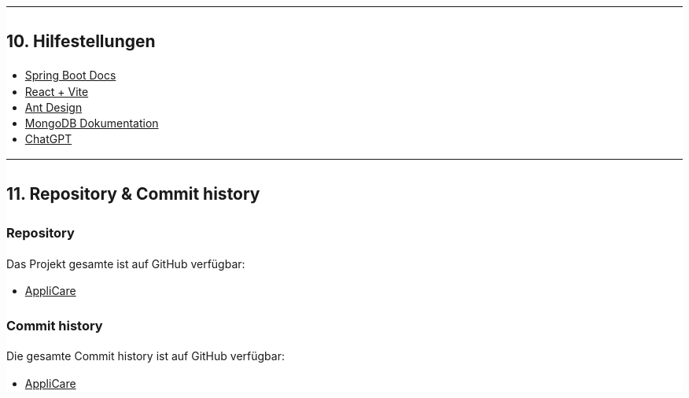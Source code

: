 
---

## 10. Hilfestellungen

- [Spring Boot Docs](https://docs.spring.io/spring-boot/docs/current/reference/html/)
- [React + Vite](https://vitejs.dev/guide/)
- [Ant Design](https://ant.design/)
- [MongoDB Dokumentation](https://docs.mongodb.com/)
- [ChatGPT](https://chatgpt.com/)

---

## 11. Repository & Commit history

### Repository

Das Projekt gesamte ist auf GitHub verfügbar:
- [AppliCare](https://github.com/lyfe691/AppliCare)

### Commit history

Die gesamte Commit history ist auf GitHub verfügbar:
- [AppliCare](https://github.com/lyfe691/AppliCare/commits/main)
